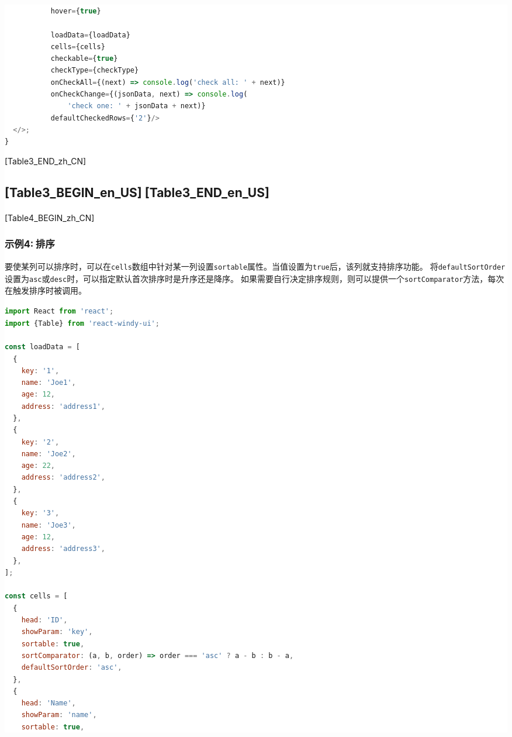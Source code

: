 ```jsx
           hover={true}

           loadData={loadData}
           cells={cells}
           checkable={true}
           checkType={checkType}
           onCheckAll={(next) => console.log('check all: ' + next)}
           onCheckChange={(jsonData, next) => console.log(
               'check one: ' + jsonData + next)}
           defaultCheckedRows={'2'}/>
  </>;
}
```
[Table3_END_zh_CN]

[Table3_BEGIN_en_US]
[Table3_END_en_US]
----------------------------------
[Table4_BEGIN_zh_CN]
### 示例4: 排序
<DemoDesc title="提示">
   要使某列可以排序时，可以在<Code>cells</Code>数组中针对某一列设置<Code>sortable</Code>属性。当值设置为<Code>true</Code>后，该列就支持排序功能。
   将<Code>defaultSortOrder</Code>设置为<Code>asc</Code>或<Code>desc</Code>时，可以指定默认首次排序时是升序还是降序。
   如果需要自行决定排序规则，则可以提供一个<Code>sortComparator</Code>方法，每次在触发排序时被调用。
</DemoDesc>

```jsx
import React from 'react';
import {Table} from 'react-windy-ui';

const loadData = [
  {
    key: '1',
    name: 'Joe1',
    age: 12,
    address: 'address1',
  },
  {
    key: '2',
    name: 'Joe2',
    age: 22,
    address: 'address2',
  },
  {
    key: '3',
    name: 'Joe3',
    age: 12,
    address: 'address3',
  },
];

const cells = [
  {
    head: 'ID',
    showParam: 'key',
    sortable: true,
    sortComparator: (a, b, order) => order === 'asc' ? a - b : b - a,
    defaultSortOrder: 'asc',
  },
  {
    head: 'Name',
    showParam: 'name',
    sortable: true,
```